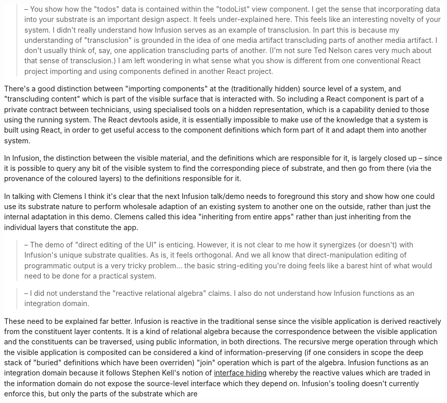 > – You show how the "todos" data is contained within the "todoList" view component.
> I get the sense that incorporating data into your substrate is an important design aspect.
> It feels under-explained here. This feels like an interesting novelty of your system.
> I didn't really understand how Infusion serves as an example of transclusion. In part this is
> because my understanding of "transclusion" is grounded in the idea of one media artifact transcluding parts of
> another media artifact. I don't usually think of, say, one application transcluding parts of
> another. (I'm not sure Ted Nelson cares very much about that sense of transclusion.)
> I am left wondering in what sense what you show is different from one conventional React project
> importing and using components defined in another React project.

There's a good distinction between "importing components" at the (traditionally hidden) source
level of a system, and "transcluding content" which is part of the visible surface that is interacted with. So
including a React component is part of a private contract between technicians, using specialised tools on a hidden
representation, which is a capability denied to those using the running system. The React devtools aside, it is 
essentially impossible to make use of the knowledge that a system is built using React, in order to get useful access
to the component definitions which form part of it and adapt them into another system.

In Infusion, the distinction between the visible material, and the definitions which are responsible for it,
is largely closed up – since it is possible to query any bit of the visible system to find the corresponding piece of
substrate, and then go from there (via the provenance of the coloured layers) to the definitions responsible for it.

In talking with Clemens I think it's clear that the next Infusion talk/demo needs to foreground this story and show how one could use its
substrate nature to perform wholesale adaption of an existing system to another one on the outside, rather than just
the internal adaptation in this demo. Clemens called this idea "inheriting from entire apps" rather than just
inheriting from the individual layers that constitute the app.


> – The demo of "direct editing of the UI" is enticing. However, it is not clear to me how it synergizes
> (or doesn't) with Infusion's unique substrate qualities. As is, it feels orthogonal.
> And we all know that direct-manipulation editing of programmatic output is a very tricky problem...
> the basic string-editing you're doing feels like a barest hint of what would need to be done for a practical system.

> – I did not understand the "reactive relational algebra" claims. I also do not understand how Infusion functions as an integration domain.

These need to be explained far better. Infusion is reactive in the traditional sense since the visible application is
derived reactively from the constituent layer contents. It is a kind of relational algebra because the correspondence
between the visible application and the constituents can be traversed, using public information, in both directions. 
The recursive merge operation through which the visible application is composited can be considered a kind of
information-preserving (if one considers in scope the deep stack of "buried" definitions which have been overriden) "join" operation
which is part of the algebra. Infusion functions as an integration domain because it follows 
Stephen Kell's notion of [interface hiding](https://www.humprog.org/~stephen/research/papers/kell09mythical.pdf) whereby
the reactive values which are traded in the information domain do not expose the source-level interface which they
depend on. Infusion's tooling doesn't currently enforce this, but only the parts of the substrate which are